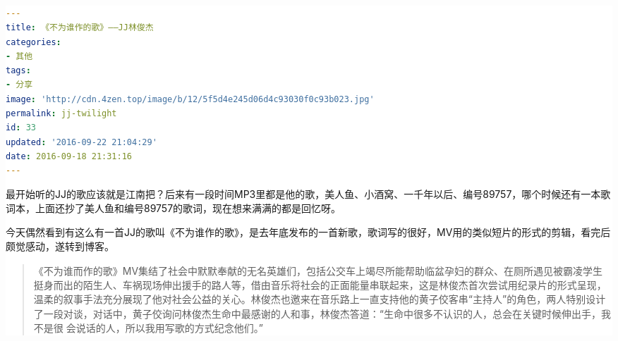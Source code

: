 ```yaml
---
title: 《不为谁作的歌》——JJ林俊杰
categories: 
- 其他
tags: 
- 分享
image: 'http://cdn.4zen.top/image/b/12/5f5d4e245d06d4c93030f0c93b023.jpg'
permalink: jj-twilight
id: 33
updated: '2016-09-22 21:04:29'
date: 2016-09-18 21:31:16
---
```


最开始听的JJ的歌应该就是江南把？后来有一段时间MP3里都是他的歌，美人鱼、小酒窝、一千年以后、编号89757，哪个时候还有一本歌词本，上面还抄了美人鱼和编号89757的歌词，现在想来满满的都是回忆呀。

今天偶然看到有这么有一首JJ的歌叫《不为谁作的歌》，是去年底发布的一首新歌，歌词写的很好，MV用的类似短片的形式的剪辑，看完后颇觉感动，遂转到博客。

>《不为谁而作的歌》MV集结了社会中默默奉献的无名英雄们，包括公交车上竭尽所能帮助临盆孕妇的群众、在厕所遇见被霸凌学生挺身而出的陌生人、车祸现场伸出援手的路人等，借由音乐将社会的正面能量串联起来，这是林俊杰首次尝试用纪录片的形式呈现，温柔的叙事手法充分展现了他对社会公益的关心。林俊杰也邀来在音乐路上一直支持他的黄子佼客串“主持人”的角色，两人特别设计了一段对谈，对话中，黄子佼询问林俊杰生命中最感谢的人和事，林俊杰答道：“生命中很多不认识的人，总会在关键时候伸出手，我不是很
会说话的人，所以我用写歌的方式纪念他们。”

<embed height="100%" width="100%" quality="high" allowfullscreen="true" type="application/x-shockwave-flash" src="http://static.hdslb.com/miniloader.swf" flashvars="aid=3327475&page=1" pluginspage="http://www.adobe.com/shockwave/download/download.cgi?P1_Prod_Version=ShockwaveFlash"></embed>

